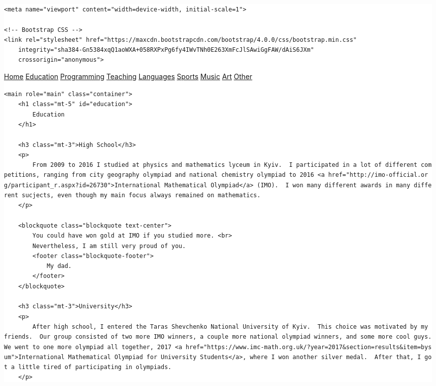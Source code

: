 <!DOCTYPE html>
<html lang="en">
<head>
    <meta charset="utf-8">
    <title>Homepage of Nikita Skybytskyi</title>

    <meta name="viewport" content="width=device-width, initial-scale=1">

    <!-- Bootstrap CSS -->
    <link rel="stylesheet" href="https://maxcdn.bootstrapcdn.com/bootstrap/4.0.0/css/bootstrap.min.css"
        integrity="sha384-Gn5384xqQ1aoWXA+058RXPxPg6fy4IWvTNh0E263XmFcJlSAwiGgFAW/dAiS6JXm"
        crossorigin="anonymous">
</head>
<body>
    <!-- Fixed navbar -->
    <nav class="navbar static-top navbar-expand-md navbar-light bg-light">
        <div class="container">
            <a class="active nav-item nav-link" href="#">Home</a>
            <a class="nav-item nav-link" href="#education">Education</a>
            <a class="nav-item nav-link" href="#programming">Programming</a>
            <a class="nav-item nav-link" href="#teaching">Teaching</a>
            <a class="nav-item nav-link" href="#languages">Languages</a>
            <a class="nav-item nav-link" href="#sports">Sports</a>
            <a class="nav-item nav-link" href="#music">Music</a>
            <a class="nav-item nav-link" href="#art">Art</a>
            <a class="nav-item nav-link" href="#other">Other</a>
        </div>
    </nav>

    <main role="main" class="container">
        <h1 class="mt-5" id="education">
            Education
        </h1>

        <h3 class="mt-3">High School</h3>
        <p>
            From 2009 to 2016 I studied at physics and mathematics lyceum in Kyiv.  I participated in a lot of different competitions, ranging from city geography olympiad and national chemistry olympiad to 2016 <a href="http://imo-official.org/participant_r.aspx?id=26730">International Mathematical Olympiad</a> (IMO).  I won many different awards in many different sucjects, even though my main focus always remained on mathematics. 
        </p>

        <blockquote class="blockquote text-center">
            You could have won gold at IMO if you studied more. <br>
            Nevertheless, I am still very proud of you.
            <footer class="blockquote-footer">
                My dad.
            </footer>
        </blockquote>

        <h3 class="mt-3">University</h3>
        <p>
            After high school, I entered the Taras Shevchenko National University of Kyiv.  This choice was motivated by my friends.  Our group consisted of two more IMO winners, a couple more national olympiad winners, and some more cool guys.  We went to one more olympiad all together, 2017 <a href="https://www.imc-math.org.uk/?year=2017&section=results&item=bysum">International Mathematical Olympiad for University Students</a>, where I won another silver medal.  After that, I got a little tired of participating in olympiads.
        </p>
